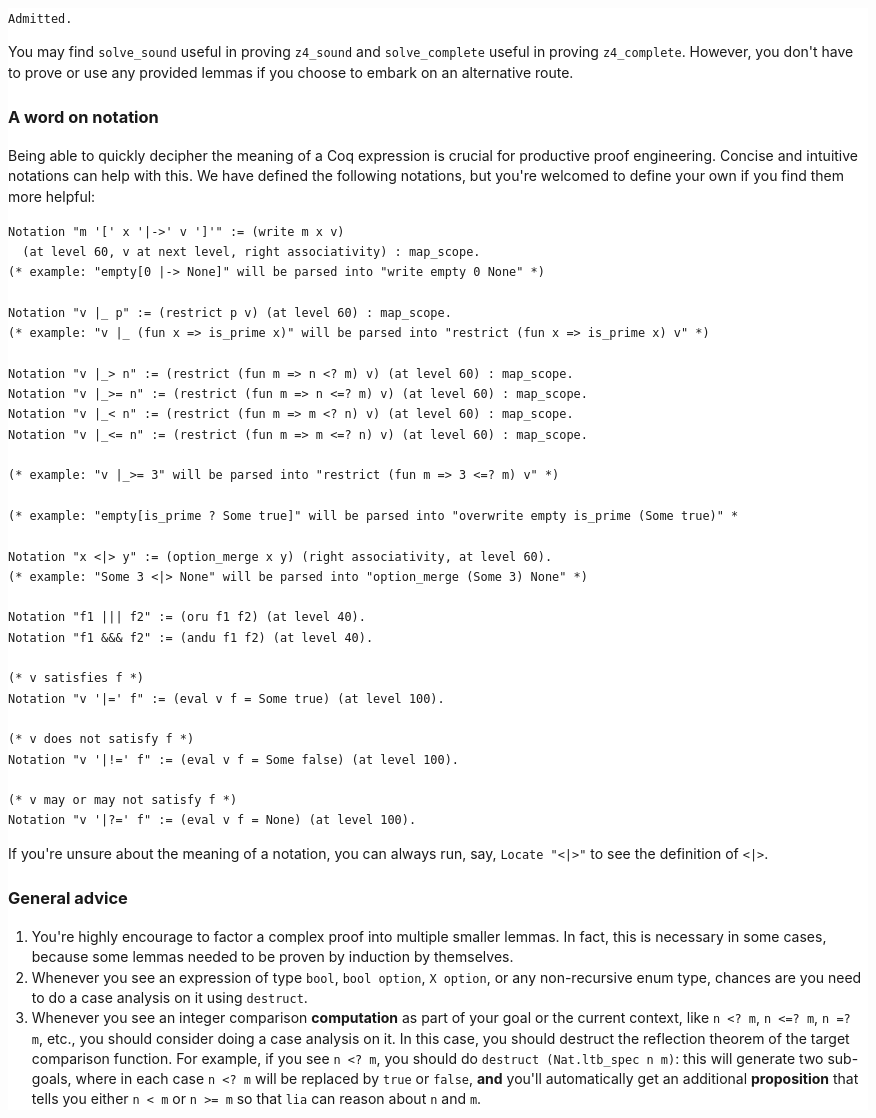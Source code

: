 ```coq
Admitted.
```
You may find `solve_sound` useful in proving `z4_sound` and `solve_complete` useful in proving `z4_complete`. However, you don't have to prove or use any provided lemmas if you choose to embark on an alternative route.


### A word on notation

Being able to quickly decipher the meaning of a Coq expression is crucial for productive proof engineering. Concise and intuitive notations can help with this. We have defined the following notations, but you're welcomed to define your own if you find them more helpful:
```coq
Notation "m '[' x '|->' v ']'" := (write m x v)
  (at level 60, v at next level, right associativity) : map_scope.
(* example: "empty[0 |-> None]" will be parsed into "write empty 0 None" *)

Notation "v |_ p" := (restrict p v) (at level 60) : map_scope.
(* example: "v |_ (fun x => is_prime x)" will be parsed into "restrict (fun x => is_prime x) v" *)

Notation "v |_> n" := (restrict (fun m => n <? m) v) (at level 60) : map_scope.
Notation "v |_>= n" := (restrict (fun m => n <=? m) v) (at level 60) : map_scope.
Notation "v |_< n" := (restrict (fun m => m <? n) v) (at level 60) : map_scope.
Notation "v |_<= n" := (restrict (fun m => m <=? n) v) (at level 60) : map_scope.

(* example: "v |_>= 3" will be parsed into "restrict (fun m => 3 <=? m) v" *)

(* example: "empty[is_prime ? Some true]" will be parsed into "overwrite empty is_prime (Some true)" *

Notation "x <|> y" := (option_merge x y) (right associativity, at level 60).
(* example: "Some 3 <|> None" will be parsed into "option_merge (Some 3) None" *)

Notation "f1 ||| f2" := (oru f1 f2) (at level 40).
Notation "f1 &&& f2" := (andu f1 f2) (at level 40).

(* v satisfies f *)
Notation "v '|=' f" := (eval v f = Some true) (at level 100).

(* v does not satisfy f *)
Notation "v '|!=' f" := (eval v f = Some false) (at level 100).

(* v may or may not satisfy f *)
Notation "v '|?=' f" := (eval v f = None) (at level 100).
```

If you're unsure about the meaning of a notation, you can always run, say, `Locate "<|>"` to see the definition of `<|>`.


### General advice

1. You're highly encourage to factor a complex proof into multiple smaller lemmas. In fact, this is necessary in some cases, because some lemmas needed to be proven by induction by themselves.
2. Whenever you see an expression of type `bool`, `bool option`, `X option`, or any non-recursive enum type, chances are you need to do a case analysis on it using `destruct`.
3. Whenever you see an integer comparison **computation** as part of your goal or the current context, like `n <? m`, `n <=? m`, `n =? m`, etc., you should consider doing a case analysis on it. In this case, you should destruct the reflection theorem of the target comparison function. For example, if you see `n <? m`, you should do `destruct (Nat.ltb_spec n m)`: this will generate two sub-goals, where in each case `n <? m` will be replaced by `true` or `false`, **and** you'll automatically get an additional **proposition** that tells you either `n < m` or `n >= m` so that `lia` can reason about `n` and `m`.
